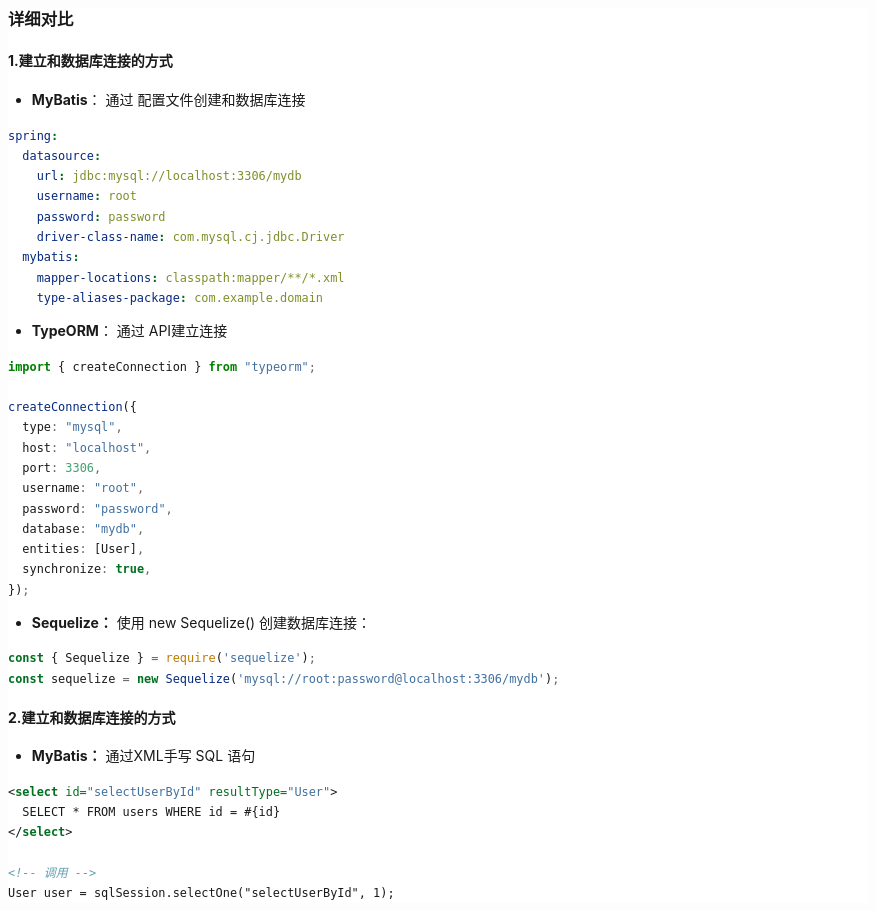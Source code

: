 ### 详细对比

#### 1.建立和数据库连接的方式

- **MyBatis**： 通过 配置文件创建和数据库连接

```yml
spring:
  datasource:
    url: jdbc:mysql://localhost:3306/mydb
    username: root
    password: password
    driver-class-name: com.mysql.cj.jdbc.Driver
  mybatis:
    mapper-locations: classpath:mapper/**/*.xml
    type-aliases-package: com.example.domain
```

- **TypeORM**： 通过 API建立连接

```typescript
import { createConnection } from "typeorm";

createConnection({
  type: "mysql",
  host: "localhost",
  port: 3306,
  username: "root",
  password: "password",
  database: "mydb",
  entities: [User],
  synchronize: true,
});
```

- **Sequelize：** 使用 new Sequelize() 创建数据库连接：

```javascript
const { Sequelize } = require('sequelize');
const sequelize = new Sequelize('mysql://root:password@localhost:3306/mydb');
```


#### 2.建立和数据库连接的方式

- **MyBatis：** 通过XML手写 SQL 语句

```xml
<select id="selectUserById" resultType="User">
  SELECT * FROM users WHERE id = #{id}
</select>

<!-- 调用 -->
User user = sqlSession.selectOne("selectUserById", 1);
```

